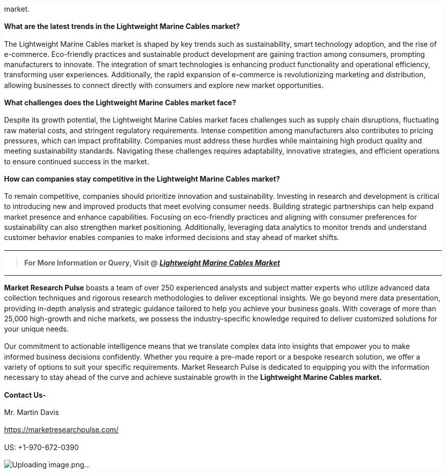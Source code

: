 market.</p><p><strong>What are the latest trends in the Lightweight Marine Cables market?</strong></p><p>The Lightweight Marine Cables market is shaped by key trends such as sustainability, smart technology adoption, and the rise of e-commerce. Eco-friendly practices and sustainable product development are gaining traction among consumers, prompting manufacturers to innovate. The integration of smart technologies is enhancing product functionality and operational efficiency, transforming user experiences. Additionally, the rapid expansion of e-commerce is revolutionizing marketing and distribution, allowing businesses to connect directly with consumers and explore new market opportunities.</p><p><strong>What challenges does the Lightweight Marine Cables market face?</strong></p><p>Despite its growth potential, the Lightweight Marine Cables market faces challenges such as supply chain disruptions, fluctuating raw material costs, and stringent regulatory requirements. Intense competition among manufacturers also contributes to pricing pressures, which can impact profitability. Companies must address these hurdles while maintaining high product quality and meeting sustainability standards. Navigating these challenges requires adaptability, innovative strategies, and efficient operations to ensure continued success in the market.</p><p><strong>How can companies stay competitive in the Lightweight Marine Cables market?</strong></p><p>To remain competitive, companies should prioritize innovation and sustainability. Investing in research and development is critical to introducing new and improved products that meet evolving consumer needs. Building strategic partnerships can help expand market presence and enhance capabilities. Focusing on eco-friendly practices and aligning with consumer preferences for sustainability can also strengthen market positioning. Additionally, leveraging data analytics to monitor trends and understand customer behavior enables companies to make informed decisions and stay ahead of market shifts.</p><hr /><blockquote><p><strong>For More Information or Query, Visit @&nbsp;<em><a href="https://marketresearchpulse.com/report/27592/lightweight-marine-cables-market?utm_source=Linkedin&utm_medium=021">Lightweight Marine Cables Market</a></em></strong></p></blockquote><hr /><p><strong>Market Research Pulse</strong> boasts a team of over 250 experienced analysts and subject matter experts who utilize advanced data collection techniques and rigorous research methodologies to deliver exceptional insights. We go beyond mere data presentation, providing in-depth analysis and strategic guidance tailored to help you achieve your business goals. With coverage of more than 25,000 high-growth and niche markets, we possess the industry-specific knowledge required to deliver customized solutions for your unique needs.</p><p>Our commitment to actionable intelligence means that we translate complex data into insights that empower you to make informed business decisions confidently. Whether you require a pre-made report or a bespoke research solution, we offer a variety of options to suit your specific requirements. Market Research Pulse is dedicated to equipping you with the information necessary to stay ahead of the curve and achieve sustainable growth in the <strong>Lightweight Marine Cables market.</strong></p><p><strong>Contact Us-</strong></p><p>Mr. Martin Davis</p><p>https://marketresearchpulse.com/</p><p>US: +1-970-672-0390</p>
![Uploading image.png…]()
